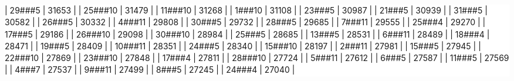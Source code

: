 | 29###5  | 31653 |
| 25###10 | 31479 |
| 11###10 | 31268 |
| 1###10  | 31108 |
| 23###5  | 30987 |
| 21###5  | 30939 |
| 31###5  | 30582 |
| 26###5  | 30332 |
| 4###11  | 29808 |
| 30###5  | 29732 |
| 28###5  | 29685 |
| 7###11  | 29555 |
| 25###4  | 29270 |
| 17###5  | 29186 |
| 26###10 | 29098 |
| 30###10 | 28984 |
| 25###5  | 28685 |
| 13###5  | 28531 |
| 6###11  | 28489 |
| 18###4  | 28471 |
| 19###5  | 28409 |
| 10###11 | 28351 |
| 24###5  | 28340 |
| 15###10 | 28197 |
| 2###11  | 27981 |
| 15###5  | 27945 |
| 22###10 | 27869 |
| 23###10 | 27848 |
| 17###4  | 27811 |
| 28###10 | 27724 |
| 5###11  | 27612 |
| 6###5   | 27587 |
| 11###5  | 27569 |
| 4###7   | 27537 |
| 9###11  | 27499 |
| 8###5   | 27245 |
| 24###4  | 27040 |
